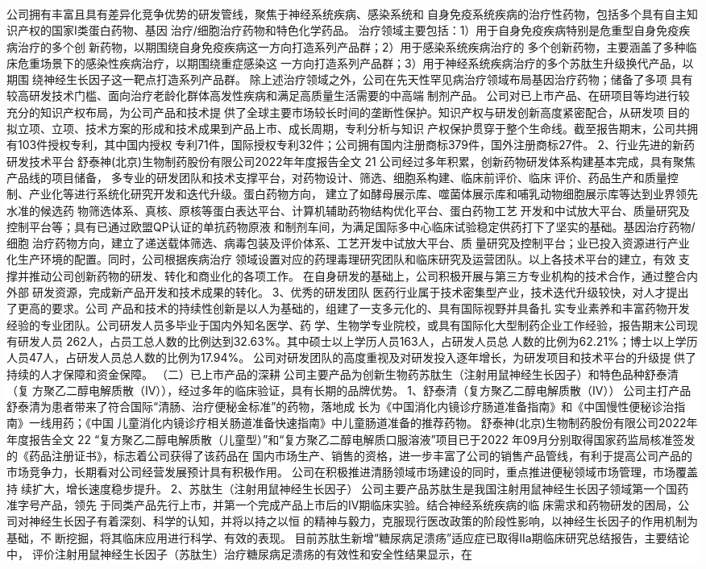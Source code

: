 公司拥有丰富且具有差异化竞争优势的研发管线，聚焦于神经系统疾病、感染系统和
自身免疫系统疾病的治疗性药物，包括多个具有自主知识产权的国家I类蛋白药物、基因
治疗/细胞治疗药物和特色化学药品。
治疗领域主要包括：1）用于自身免疫疾病特别是危重型自身免疫疾病治疗的多个创
新药物，以期围绕自身免疫疾病这一方向打造系列产品群；2）用于感染系统疾病治疗的
多个创新药物，主要涵盖了多种临床危重场景下的感染性疾病治疗，以期围绕重症感染这
一方向打造系列产品群；3）用于神经系统疾病治疗的多个苏肽生升级换代产品，以期围
绕神经生长因子这一靶点打造系列产品群。
除上述治疗领域之外，公司在先天性罕见病治疗领域布局基因治疗药物；储备了多项
具有较高研发技术门槛、面向治疗老龄化群体高发性疾病和满足高质量生活需要的中高端
制剂产品。
公司对已上市产品、在研项目等均进行较充分的知识产权布局，为公司产品和技术提
供了全球主要市场较长时间的垄断性保护。知识产权与研发创新高度紧密配合，从研发项
目的拟立项、立项、技术方案的形成和技术成果到产品上市、成长周期，专利分析与知识
产权保护贯穿于整个生命线。截至报告期末，公司共拥有103件授权专利，其中国内授权
专利71件，国际授权专利32件；公司拥有国内注册商标379件，国外注册商标27件。
2、行业先进的新药研发技术平台
舒泰神(北京)生物制药股份有限公司2022年年度报告全文
21
公司经过多年积累，创新药物研发体系构建基本完成，具有聚焦产品线的项目储备，
多专业的研发团队和技术支撑平台，对药物设计、筛选、细胞系构建、临床前评价、临床
评价、药品生产和质量控制、产业化等进行系统化研究开发和迭代升级。蛋白药物方向，
建立了如酵母展示库、噬菌体展示库和哺乳动物细胞展示库等达到业界领先水准的候选药
物筛选体系、真核、原核等蛋白表达平台、计算机辅助药物结构优化平台、蛋白药物工艺
开发和中试放大平台、质量研究及控制平台等；具有已通过欧盟QP认证的单抗药物原液
和制剂车间，为满足国际多中心临床试验稳定供药打下了坚实的基础。基因治疗药物/细胞
治疗药物方向，建立了递送载体筛选、病毒包装及评价体系、工艺开发中试放大平台、质
量研究及控制平台；业已投入资源进行产业化生产环境的配置。同时，公司根据疾病治疗
领域设置对应的药理毒理研究团队和临床研究及运营团队。以上各技术平台的建立，有效
支撑并推动公司创新药物的研发、转化和商业化的各项工作。
在自身研发的基础上，公司积极开展与第三方专业机构的技术合作，通过整合内外部
研发资源，完成新产品开发和技术成果的转化。
3、优秀的研发团队
医药行业属于技术密集型产业，技术迭代升级较快，对人才提出了更高的要求。公司
产品和技术的持续性创新是以人为基础的，组建了一支多元化的、具有国际视野并具备扎
实专业素养和丰富药物开发经验的专业团队。公司研发人员多毕业于国内外知名医学、药
学、生物学专业院校，或具有国际化大型制药企业工作经验，报告期末公司现有研发人员
262人，占员工总人数的比例达到32.63%。其中硕士以上学历人员163人，占研发人员总
人数的比例为62.21%；博士以上学历人员47人，占研发人员总人数的比例为17.94%。
公司对研发团队的高度重视及对研发投入逐年增长，为研发项目和技术平台的升级提
供了持续的人才保障和资金保障。
（二）已上市产品的深耕
公司主要产品为创新生物药苏肽生（注射用鼠神经生长因子）和特色品种舒泰清（复
方聚乙二醇电解质散（IV）），经过多年的临床验证，具有长期的品牌优势。
1、舒泰清（复方聚乙二醇电解质散（IV））
公司主打产品舒泰清为患者带来了符合国际“清肠、治疗便秘金标准”的药物，落地成
长为《中国消化内镜诊疗肠道准备指南》和《中国慢性便秘诊治指南》一线用药；《中国
儿童消化内镜诊疗相关肠道准备快速指南》中儿童肠道准备的推荐药物。
舒泰神(北京)生物制药股份有限公司2022年年度报告全文
22
“复方聚乙二醇电解质散（儿童型）”和“复方聚乙二醇电解质口服溶液”项目已于2022
年09月分别取得国家药监局核准签发的《药品注册证书》，标志着公司获得了该药品在
国内市场生产、销售的资格，进一步丰富了公司的销售产品管线，有利于提高公司产品的
市场竞争力，长期看对公司经营发展预计具有积极作用。
公司在积极推进清肠领域市场建设的同时，重点推进便秘领域市场管理，市场覆盖持
续扩大，增长速度稳步提升。
2、苏肽生（注射用鼠神经生长因子）
公司主要产品苏肽生是我国注射用鼠神经生长因子领域第一个国药准字号产品，领先
于同类产品先行上市，并第一个完成产品上市后的Ⅳ期临床实验。结合神经系统疾病的临
床需求和药物研发的困局，公司对神经生长因子有着深刻、科学的认知，并将以持之以恒
的精神与毅力，克服现行医改政策的阶段性影响，以神经生长因子的作用机制为基础，不
断挖掘，将其临床应用进行科学、有效的表现。
目前苏肽生新增“糖尿病足溃疡”适应症已取得IIa期临床研究总结报告，主要结论中，
评价注射用鼠神经生长因子（苏肽生）治疗糖尿病足溃疡的有效性和安全性结果显示，在